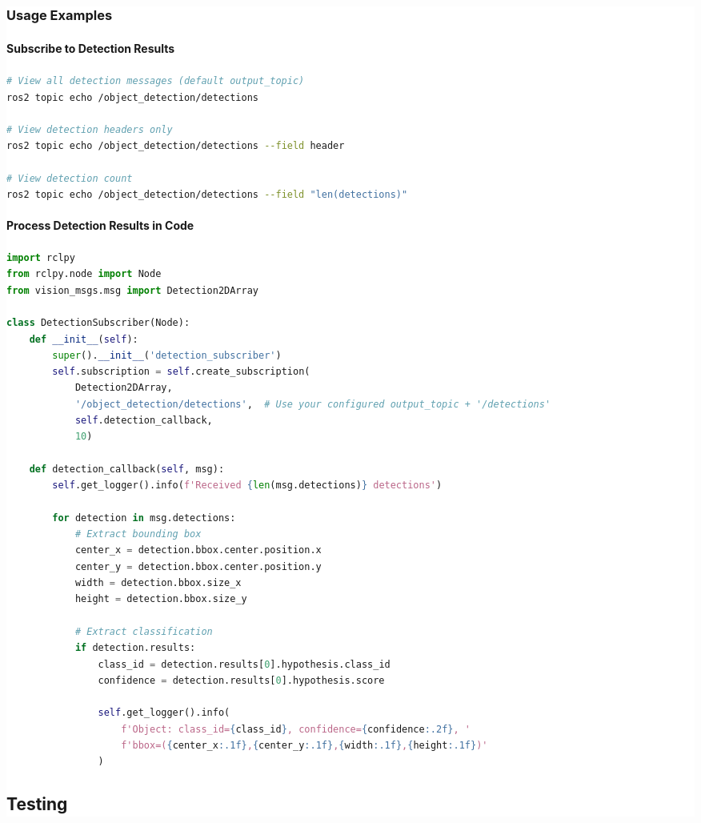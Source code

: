 ### Usage Examples

#### Subscribe to Detection Results
```bash
# View all detection messages (default output_topic)
ros2 topic echo /object_detection/detections

# View detection headers only
ros2 topic echo /object_detection/detections --field header

# View detection count
ros2 topic echo /object_detection/detections --field "len(detections)"
```

#### Process Detection Results in Code
```python
import rclpy
from rclpy.node import Node
from vision_msgs.msg import Detection2DArray

class DetectionSubscriber(Node):
    def __init__(self):
        super().__init__('detection_subscriber')
        self.subscription = self.create_subscription(
            Detection2DArray,
            '/object_detection/detections',  # Use your configured output_topic + '/detections'
            self.detection_callback,
            10)

    def detection_callback(self, msg):
        self.get_logger().info(f'Received {len(msg.detections)} detections')
        
        for detection in msg.detections:
            # Extract bounding box
            center_x = detection.bbox.center.position.x
            center_y = detection.bbox.center.position.y
            width = detection.bbox.size_x
            height = detection.bbox.size_y
            
            # Extract classification
            if detection.results:
                class_id = detection.results[0].hypothesis.class_id
                confidence = detection.results[0].hypothesis.score
                
                self.get_logger().info(
                    f'Object: class_id={class_id}, confidence={confidence:.2f}, '
                    f'bbox=({center_x:.1f},{center_y:.1f},{width:.1f},{height:.1f})'
                )
```

## Testing
